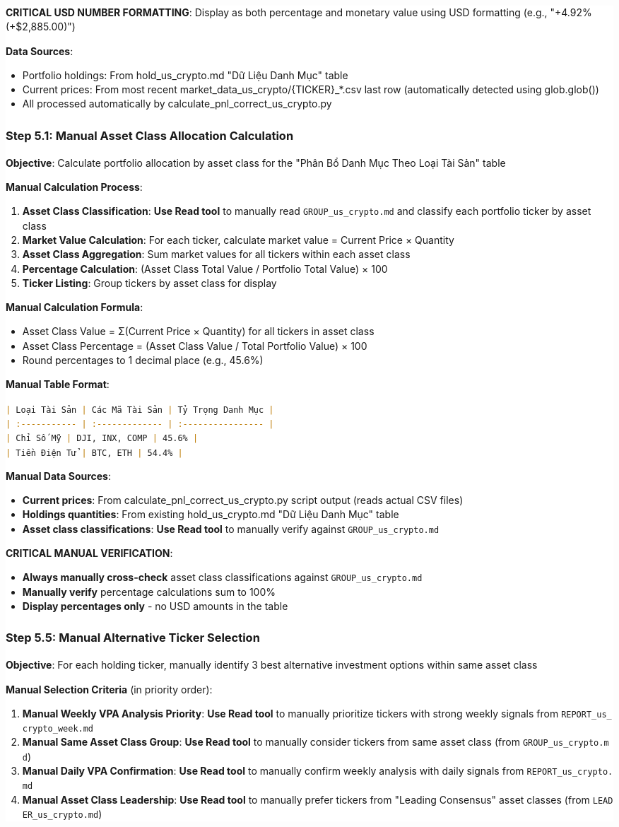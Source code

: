 **CRITICAL USD NUMBER FORMATTING**: Display as both percentage and monetary value using USD formatting (e.g., "+4.92% (+$2,885.00)")

**Data Sources**: 
- Portfolio holdings: From hold_us_crypto.md "Dữ Liệu Danh Mục" table
- Current prices: From most recent market_data_us_crypto/{TICKER}_*.csv last row (automatically detected using glob.glob())
- All processed automatically by calculate_pnl_correct_us_crypto.py

### Step 5.1: Manual Asset Class Allocation Calculation
**Objective**: Calculate portfolio allocation by asset class for the "Phân Bổ Danh Mục Theo Loại Tài Sản" table

**Manual Calculation Process**:
1. **Asset Class Classification**: **Use Read tool** to manually read `GROUP_us_crypto.md` and classify each portfolio ticker by asset class
2. **Market Value Calculation**: For each ticker, calculate market value = Current Price × Quantity
3. **Asset Class Aggregation**: Sum market values for all tickers within each asset class
4. **Percentage Calculation**: (Asset Class Total Value / Portfolio Total Value) × 100
5. **Ticker Listing**: Group tickers by asset class for display

**Manual Calculation Formula**:
- Asset Class Value = Σ(Current Price × Quantity) for all tickers in asset class
- Asset Class Percentage = (Asset Class Value / Total Portfolio Value) × 100
- Round percentages to 1 decimal place (e.g., 45.6%)

**Manual Table Format**:
```markdown
| Loại Tài Sản | Các Mã Tài Sản | Tỷ Trọng Danh Mục |
| :----------- | :------------- | :---------------- |
| Chỉ Số Mỹ | DJI, INX, COMP | 45.6% |
| Tiền Điện Tử | BTC, ETH | 54.4% |
```

**Manual Data Sources**:
- **Current prices**: From calculate_pnl_correct_us_crypto.py script output (reads actual CSV files)
- **Holdings quantities**: From existing hold_us_crypto.md "Dữ Liệu Danh Mục" table
- **Asset class classifications**: **Use Read tool** to manually verify against `GROUP_us_crypto.md`

**CRITICAL MANUAL VERIFICATION**: 
- **Always manually cross-check** asset class classifications against `GROUP_us_crypto.md`
- **Manually verify** percentage calculations sum to 100%
- **Display percentages only** - no USD amounts in the table

### Step 5.5: Manual Alternative Ticker Selection
**Objective**: For each holding ticker, manually identify 3 best alternative investment options within same asset class

**Manual Selection Criteria** (in priority order):
1. **Manual Weekly VPA Analysis Priority**: **Use Read tool** to manually prioritize tickers with strong weekly signals from `REPORT_us_crypto_week.md`
2. **Manual Same Asset Class Group**: **Use Read tool** to manually consider tickers from same asset class (from `GROUP_us_crypto.md`)
3. **Manual Daily VPA Confirmation**: **Use Read tool** to manually confirm weekly analysis with daily signals from `REPORT_us_crypto.md`
4. **Manual Asset Class Leadership**: **Use Read tool** to manually prefer tickers from "Leading Consensus" asset classes (from `LEADER_us_crypto.md`)
